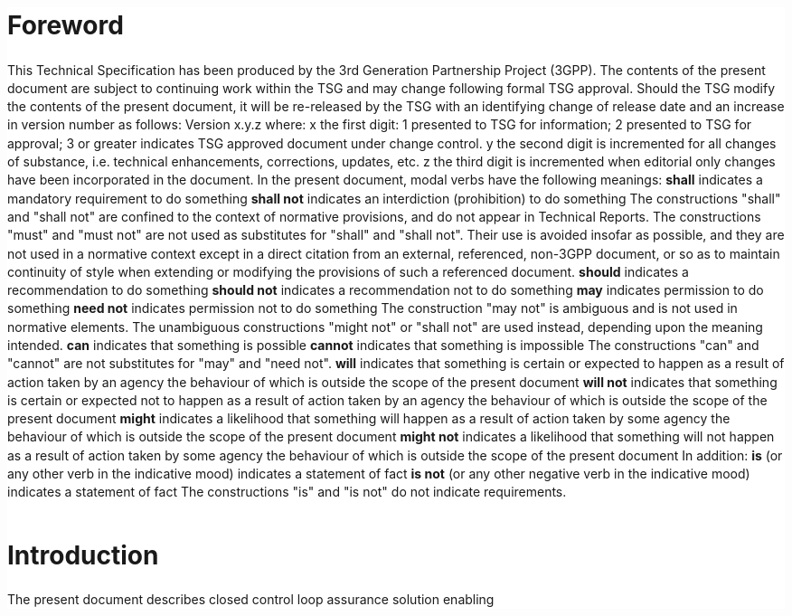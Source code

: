 # Foreword
This Technical Specification has been produced by the 3rd Generation
Partnership Project (3GPP).
The contents of the present document are subject to continuing work within the
TSG and may change following formal TSG approval. Should the TSG modify the
contents of the present document, it will be re-released by the TSG with an
identifying change of release date and an increase in version number as
follows:
Version x.y.z
where:
x the first digit:
1 presented to TSG for information;
2 presented to TSG for approval;
3 or greater indicates TSG approved document under change control.
y the second digit is incremented for all changes of substance, i.e. technical
enhancements, corrections, updates, etc.
z the third digit is incremented when editorial only changes have been
incorporated in the document.
In the present document, modal verbs have the following meanings:
**shall** indicates a mandatory requirement to do something
**shall not** indicates an interdiction (prohibition) to do something
The constructions \"shall\" and \"shall not\" are confined to the context of
normative provisions, and do not appear in Technical Reports.
The constructions \"must\" and \"must not\" are not used as substitutes for
\"shall\" and \"shall not\". Their use is avoided insofar as possible, and
they are not used in a normative context except in a direct citation from an
external, referenced, non-3GPP document, or so as to maintain continuity of
style when extending or modifying the provisions of such a referenced
document.
**should** indicates a recommendation to do something
**should not** indicates a recommendation not to do something
**may** indicates permission to do something
**need not** indicates permission not to do something
The construction \"may not\" is ambiguous and is not used in normative
elements. The unambiguous constructions \"might not\" or \"shall not\" are
used instead, depending upon the meaning intended.
**can** indicates that something is possible
**cannot** indicates that something is impossible
The constructions \"can\" and \"cannot\" are not substitutes for \"may\" and
\"need not\".
**will** indicates that something is certain or expected to happen as a result
of action taken by an agency the behaviour of which is outside the scope of
the present document
**will not** indicates that something is certain or expected not to happen as
a result of action taken by an agency the behaviour of which is outside the
scope of the present document
**might** indicates a likelihood that something will happen as a result of
action taken by some agency the behaviour of which is outside the scope of the
present document
**might not** indicates a likelihood that something will not happen as a
result of action taken by some agency the behaviour of which is outside the
scope of the present document
In addition:
**is** (or any other verb in the indicative mood) indicates a statement of
fact
**is not** (or any other negative verb in the indicative mood) indicates a
statement of fact
The constructions \"is\" and \"is not\" do not indicate requirements.
# Introduction
The present document describes closed control loop assurance solution enabling